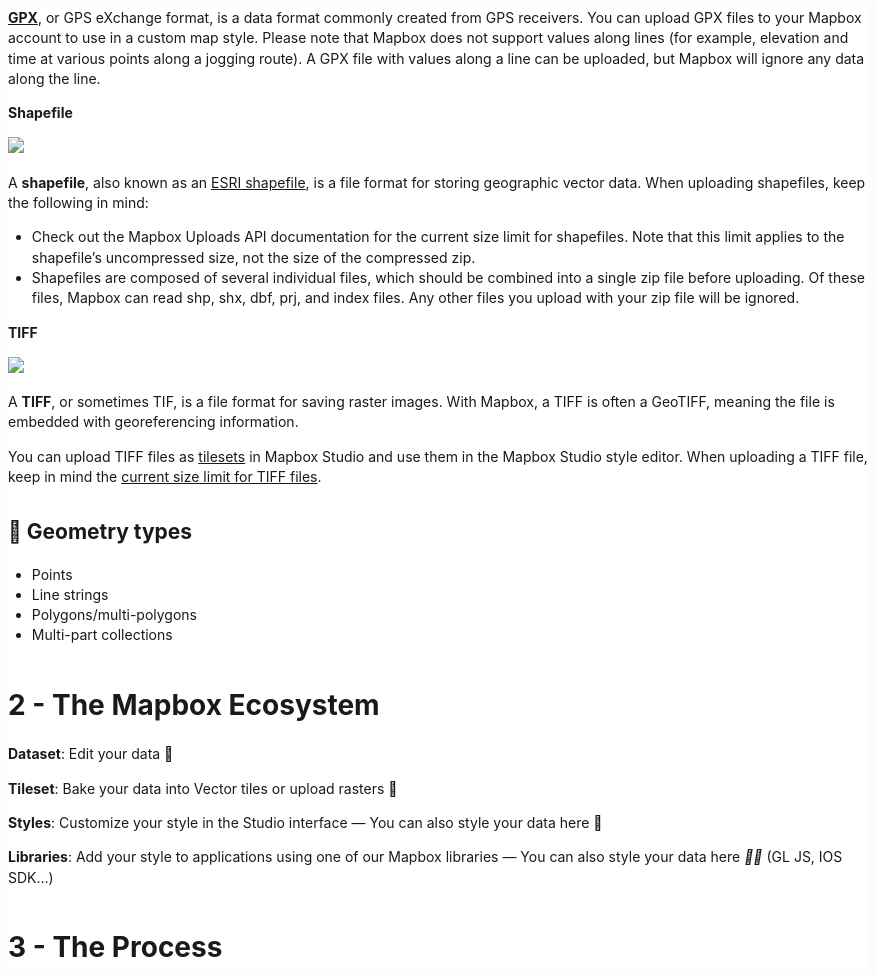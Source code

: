 
[**GPX**](http://en.wikipedia.org/wiki/GPS_eXchange_Format), or GPS eXchange format, is a data format commonly created from GPS receivers.
You can upload GPX files to your Mapbox account to use in a custom map style. Please note that Mapbox does not support values along lines (for example, elevation and time at various points along a jogging route). A GPX file with values along a line can be uploaded, but Mapbox will ignore any data along the line.

**Shapefile**


![](https://paper-attachments.dropbox.com/s_50EEDCA7947791B75F33CD388F18E96B2D817BF4D6A654F9CA53F7D29F431CBD_1552101803249_Screen+Shot+2019-03-08+at+7.23.13+PM.png)


A **shapefile**, also known as an [ESRI shapefile](https://en.wikipedia.org/wiki/Shapefile), is a file format for storing geographic vector data.
When uploading shapefiles, keep the following in mind:


- Check out the Mapbox Uploads API documentation for the current size limit for shapefiles. Note that this limit applies to the shapefile’s uncompressed size, not the size of the compressed zip.
- Shapefiles are composed of several individual files, which should be combined into a single zip file before uploading. Of these files, Mapbox can read shp, shx, dbf, prj, and index files. Any other files you upload with your zip file will be ignored.

**TIFF**

![](https://paper-attachments.dropbox.com/s_50EEDCA7947791B75F33CD388F18E96B2D817BF4D6A654F9CA53F7D29F431CBD_1552101864821_download.png)


A **TIFF**, or sometimes TIF, is a file format for saving raster images. With Mapbox, a TIFF is often a GeoTIFF, meaning the file is embedded with georeferencing information.

You can upload TIFF files as [tilesets](https://www.mapbox.com/help/define-tileset) in Mapbox Studio and use them in the Mapbox Studio style editor. When uploading a TIFF file, keep in mind the [current size limit for TIFF files](https://www.mapbox.com/help/upload-troubleshooting).


## 🔺 Geometry types
- Points
- Line strings
- Polygons/multi-polygons
- Multi-part collections


# 2 - The Mapbox Ecosystem

**Dataset**: Edit your data 📝

**Tileset**: Bake your data into Vector tiles or upload rasters 🗾

**Styles**: Customize your style in the Studio interface — You can also style your data here 🎨

**Libraries**: Add your style to applications using one of our Mapbox libraries — You can also style your data here *👩‍💻*  (GL JS, IOS SDK…)


# 3 - The Process
